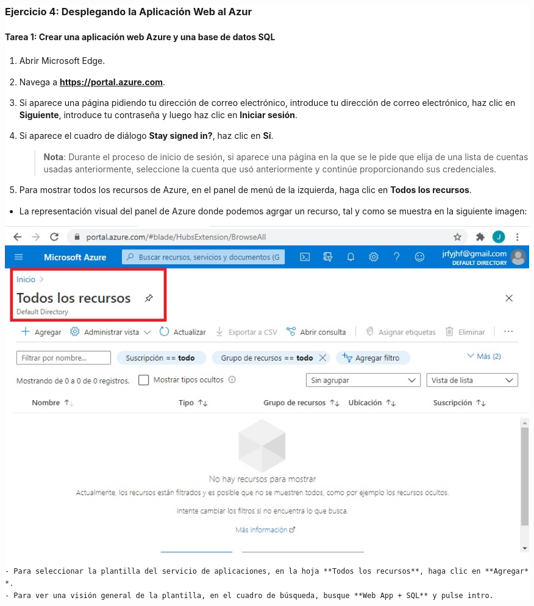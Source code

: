 ### Ejercicio 4: Desplegando la Aplicación Web al Azur

#### Tarea 1: Crear una aplicación web Azure y una base de datos SQL

1. Abrir Microsoft Edge.
2. Navega a **https://portal.azure.com**.
3. Si aparece una página pidiendo tu dirección de correo electrónico, introduce tu dirección de correo electrónico, haz clic en **Siguiente**, introduce tu contraseña y luego haz clic en **Iniciar sesión**.

4. Si aparece el cuadro de diálogo **Stay signed in?**, haz clic en **Sí**.
   >**Nota**: Durante el proceso de inicio de sesión, si aparece una página en la que se le pide que elija de una lista de cuentas usadas anteriormente, seleccione la cuenta que usó anteriormente y continúe proporcionando sus credenciales.
5. Para mostrar todos los recursos de Azure, en el panel de menú de la izquierda, haga clic en **Todos los recursos**.

- La representación visual del panel de Azure donde podemos agrgar un recurso, tal y como se muestra en la siguiente imagen:

![alt text](./Images/Fig-10.jpg "Mostrando el panel de Azure donde podemos agrgar un recurso !!!")

    - Para seleccionar la plantilla del servicio de aplicaciones, en la hoja **Todos los recursos**, haga clic en **Agregar**.
    - Para ver una visión general de la plantilla, en el cuadro de búsqueda, busque **Web App + SQL** y pulse intro. 
